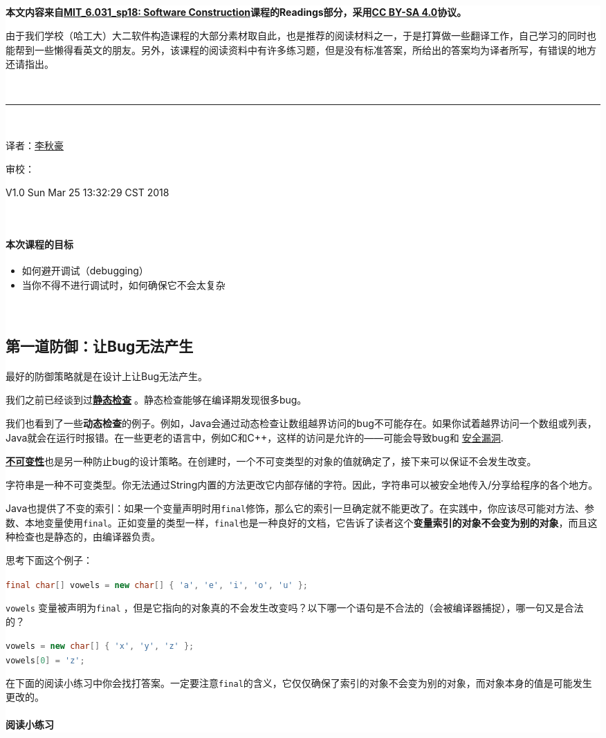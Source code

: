 **本文内容来自[MIT_6.031_sp18: Software Construction](http://web.mit.edu/6.031/www/sp18/)课程的Readings部分，采用[CC BY-SA 4.0](http://creativecommons.org/licenses/by-sa/4.0/)协议。**

由于我们学校（哈工大）大二软件构造课程的大部分素材取自此，也是推荐的阅读材料之一，于是打算做一些翻译工作，自己学习的同时也能帮到一些懒得看英文的朋友。另外，该课程的阅读资料中有许多练习题，但是没有标准答案，所给出的答案均为译者所写，有错误的地方还请指出。

<br />

------

<br />

译者：[李秋豪](http://www.cnblogs.com/liqiuhao/)

审校：

V1.0 Sun Mar 25 13:32:29 CST 2018

<br />

#### 本次课程的目标

- 如何避开调试（debugging）
- 当你不得不进行调试时，如何确保它不会太复杂

<br />

## 第一道防御：让Bug无法产生

最好的防御策略就是在设计上让Bug无法产生。

我们之前已经谈到过[**静态检查**](http://www.cnblogs.com/liqiuhao/p/8486545.html) 。静态检查能够在编译期发现很多bug。

我们也看到了一些**动态检查**的例子。例如，Java会通过动态检查让数组越界访问的bug不可能存在。如果你试着越界访问一个数组或列表，Java就会在运行时报错。在一些更老的语言中，例如C和C++，这样的访问是允许的——可能会导致bug和 [安全漏洞](http://en.wikipedia.org/wiki/Buffer_overflow).

[**不可变性**](http://www.cnblogs.com/liqiuhao/p/8631733.html)也是另一种防止bug的设计策略。在创建时，一个不可变类型的对象的值就确定了，接下来可以保证不会发生改变。

字符串是一种不可变类型。你无法通过String内置的方法更改它内部存储的字符。因此，字符串可以被安全地传入/分享给程序的各个地方。

Java也提供了不变的索引：如果一个变量声明时用`final`修饰，那么它的索引一旦确定就不能更改了。在实践中，你应该尽可能对方法、参数、本地变量使用`final`。正如变量的类型一样，`final`也是一种良好的文档，它告诉了读者这个**变量索引的对象不会变为别的对象**，而且这种检查也是静态的，由编译器负责。

思考下面这个例子：

```java
final char[] vowels = new char[] { 'a', 'e', 'i', 'o', 'u' };
```

 `vowels` 变量被声明为`final` ，但是它指向的对象真的不会发生改变吗？以下哪一个语句是不合法的（会被编译器捕捉），哪一句又是合法的？

```java
vowels = new char[] { 'x', 'y', 'z' }; 
vowels[0] = 'z';
```

在下面的阅读小练习中你会找打答案。一定要注意`final`的含义，它仅仅确保了索引的对象不会变为别的对象，而对象本身的值是可能发生更改的。

#### 阅读小练习
